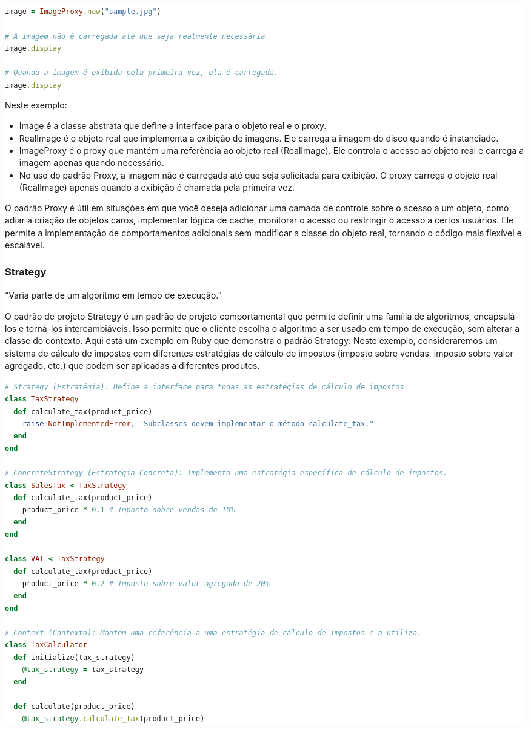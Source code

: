 ```ruby
image = ImageProxy.new("sample.jpg")

# A imagem não é carregada até que seja realmente necessária.
image.display

# Quando a imagem é exibida pela primeira vez, ela é carregada.
image.display
```

Neste exemplo:

* Image é a classe abstrata que define a interface para o objeto real e o proxy.
* RealImage é o objeto real que implementa a exibição de imagens. Ele carrega a imagem do disco quando é instanciado.
* ImageProxy é o proxy que mantém uma referência ao objeto real (RealImage). Ele controla o acesso ao objeto real e carrega a imagem apenas quando necessário.
* No uso do padrão Proxy, a imagem não é carregada até que seja solicitada para exibição. O proxy carrega o objeto real (RealImage) apenas quando a exibição é chamada pela primeira vez.

O padrão Proxy é útil em situações em que você deseja adicionar uma camada de controle sobre o acesso a um objeto, como adiar a criação de objetos caros, implementar lógica de cache, monitorar o acesso ou restringir o acesso a certos usuários. Ele permite a implementação de comportamentos adicionais sem modificar a classe do objeto real, tornando o código mais flexível e escalável.


### Strategy
“Varia parte de um algoritmo em tempo de execução.”

O padrão de projeto Strategy é um padrão de projeto comportamental que permite definir uma família de algoritmos, encapsulá-los e torná-los intercambiáveis. Isso permite que o cliente escolha o algoritmo a ser usado em tempo de execução, sem alterar a classe do contexto. Aqui está um exemplo em Ruby que demonstra o padrão Strategy:
Neste exemplo, consideraremos um sistema de cálculo de impostos com diferentes estratégias de cálculo de impostos (imposto sobre vendas, imposto sobre valor agregado, etc.) que podem ser aplicadas a diferentes produtos.
```ruby
# Strategy (Estratégia): Define a interface para todas as estratégias de cálculo de impostos.
class TaxStrategy
  def calculate_tax(product_price)
    raise NotImplementedError, "Subclasses devem implementar o método calculate_tax."
  end
end

# ConcreteStrategy (Estratégia Concreta): Implementa uma estratégia específica de cálculo de impostos.
class SalesTax < TaxStrategy
  def calculate_tax(product_price)
    product_price * 0.1 # Imposto sobre vendas de 10%
  end
end

class VAT < TaxStrategy
  def calculate_tax(product_price)
    product_price * 0.2 # Imposto sobre valor agregado de 20%
  end
end

# Context (Contexto): Mantém uma referência a uma estratégia de cálculo de impostos e a utiliza.
class TaxCalculator
  def initialize(tax_strategy)
    @tax_strategy = tax_strategy
  end

  def calculate(product_price)
    @tax_strategy.calculate_tax(product_price)
```